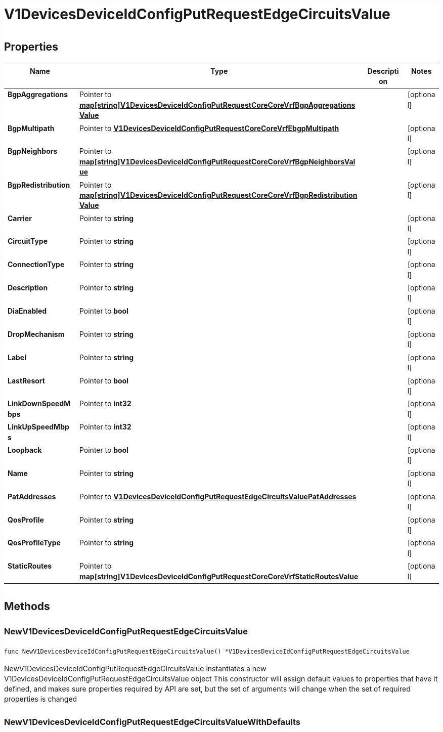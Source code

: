 # V1DevicesDeviceIdConfigPutRequestEdgeCircuitsValue

## Properties

Name | Type | Description | Notes
------------ | ------------- | ------------- | -------------
**BgpAggregations** | Pointer to [**map[string]V1DevicesDeviceIdConfigPutRequestCoreCoreVrfBgpAggregationsValue**](V1DevicesDeviceIdConfigPutRequestCoreCoreVrfBgpAggregationsValue.md) |  | [optional] 
**BgpMultipath** | Pointer to [**V1DevicesDeviceIdConfigPutRequestCoreCoreVrfEbgpMultipath**](V1DevicesDeviceIdConfigPutRequestCoreCoreVrfEbgpMultipath.md) |  | [optional] 
**BgpNeighbors** | Pointer to [**map[string]V1DevicesDeviceIdConfigPutRequestCoreCoreVrfBgpNeighborsValue**](V1DevicesDeviceIdConfigPutRequestCoreCoreVrfBgpNeighborsValue.md) |  | [optional] 
**BgpRedistribution** | Pointer to [**map[string]V1DevicesDeviceIdConfigPutRequestCoreCoreVrfBgpRedistributionValue**](V1DevicesDeviceIdConfigPutRequestCoreCoreVrfBgpRedistributionValue.md) |  | [optional] 
**Carrier** | Pointer to **string** |  | [optional] 
**CircuitType** | Pointer to **string** |  | [optional] 
**ConnectionType** | Pointer to **string** |  | [optional] 
**Description** | Pointer to **string** |  | [optional] 
**DiaEnabled** | Pointer to **bool** |  | [optional] 
**DropMechanism** | Pointer to **string** |  | [optional] 
**Label** | Pointer to **string** |  | [optional] 
**LastResort** | Pointer to **bool** |  | [optional] 
**LinkDownSpeedMbps** | Pointer to **int32** |  | [optional] 
**LinkUpSpeedMbps** | Pointer to **int32** |  | [optional] 
**Loopback** | Pointer to **bool** |  | [optional] 
**Name** | Pointer to **string** |  | [optional] 
**PatAddresses** | Pointer to [**V1DevicesDeviceIdConfigPutRequestEdgeCircuitsValuePatAddresses**](V1DevicesDeviceIdConfigPutRequestEdgeCircuitsValuePatAddresses.md) |  | [optional] 
**QosProfile** | Pointer to **string** |  | [optional] 
**QosProfileType** | Pointer to **string** |  | [optional] 
**StaticRoutes** | Pointer to [**map[string]V1DevicesDeviceIdConfigPutRequestCoreCoreVrfStaticRoutesValue**](V1DevicesDeviceIdConfigPutRequestCoreCoreVrfStaticRoutesValue.md) |  | [optional] 

## Methods

### NewV1DevicesDeviceIdConfigPutRequestEdgeCircuitsValue

`func NewV1DevicesDeviceIdConfigPutRequestEdgeCircuitsValue() *V1DevicesDeviceIdConfigPutRequestEdgeCircuitsValue`

NewV1DevicesDeviceIdConfigPutRequestEdgeCircuitsValue instantiates a new V1DevicesDeviceIdConfigPutRequestEdgeCircuitsValue object
This constructor will assign default values to properties that have it defined,
and makes sure properties required by API are set, but the set of arguments
will change when the set of required properties is changed

### NewV1DevicesDeviceIdConfigPutRequestEdgeCircuitsValueWithDefaults
